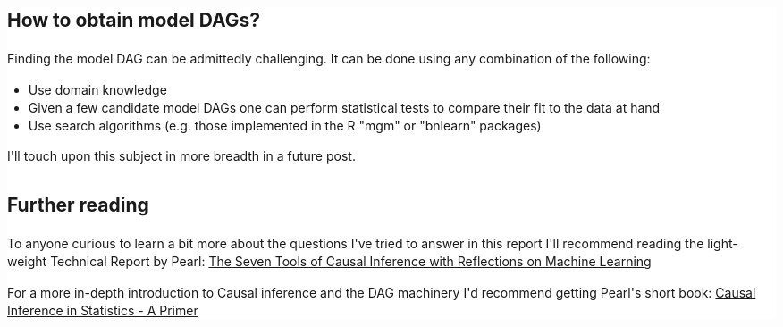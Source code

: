 How to obtain model DAGs?
-------------------------

Finding the model DAG can be admittedly challenging. It can be done using any combination of the following:

-   Use domain knowledge
-   Given a few candidate model DAGs one can perform statistical tests to compare their fit to the data at hand
-   Use search algorithms (e.g. those implemented in the R "mgm" or "bnlearn" packages)

I'll touch upon this subject in more breadth in a future post.

Further reading
---------------

To anyone curious to learn a bit more about the questions I've tried to answer in this report I'll recommend reading the light-weight Technical Report by Pearl: [The Seven Tools of Causal Inference with Reflections on Machine Learning](https://github.com/IyarLin/causal-inference/blob/master/miscellaneous%20files/The%20Seven%20Pillars%20of%20Causal%20Reasoning%20with%20Reflections%20on%20Machine%20Learning%20Pearl%202018.pdf)

For a more in-depth introduction to Causal inference and the DAG machinery I'd recommend getting Pearl's short book: [Causal Inference in Statistics - A Primer](http://bayes.cs.ucla.edu/PRIMER/)
